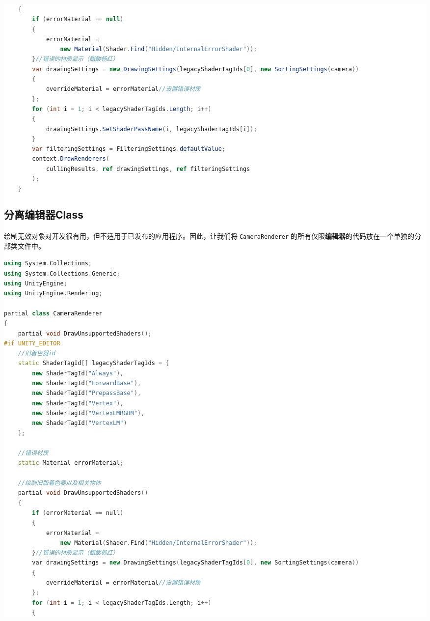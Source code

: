 ```c#
    {
        if (errorMaterial == null)
        {
            errorMaterial =
                new Material(Shader.Find("Hidden/InternalErrorShader"));
        }//错误的材质显示（醋酸杨红）
        var drawingSettings = new DrawingSettings(legacyShaderTagIds[0], new SortingSettings(camera))
        {
            overrideMaterial = errorMaterial//设置错误材质
        };
        for (int i = 1; i < legacyShaderTagIds.Length; i++)
        {
            drawingSettings.SetShaderPassName(i, legacyShaderTagIds[i]);
        }
        var filteringSettings = FilteringSettings.defaultValue;
        context.DrawRenderers(
            cullingResults, ref drawingSettings, ref filteringSettings
        );
    }
```

## 分离编辑器Class
绘制无效对象对开发很有用，但不适用于已发布的应用程序。因此，让我们将 `CameraRenderer` 的所有仅限**编辑器**的代码放在一个单独的分部类文件中。
```c++
using System.Collections;
using System.Collections.Generic;
using UnityEngine;
using UnityEngine.Rendering;

partial class CameraRenderer
{
    partial void DrawUnsupportedShaders();
#if UNITY_EDITOR
    //旧着色器id
    static ShaderTagId[] legacyShaderTagIds = {
        new ShaderTagId("Always"),
        new ShaderTagId("ForwardBase"),
        new ShaderTagId("PrepassBase"),
        new ShaderTagId("Vertex"),
        new ShaderTagId("VertexLMRGBM"),
        new ShaderTagId("VertexLM")
    };

    //错误材质
    static Material errorMaterial;

    //绘制旧版着色器以及相关物体
    partial void DrawUnsupportedShaders()
    {
        if (errorMaterial == null)
        {
            errorMaterial =
                new Material(Shader.Find("Hidden/InternalErrorShader"));
        }//错误的材质显示（醋酸杨红）
        var drawingSettings = new DrawingSettings(legacyShaderTagIds[0], new SortingSettings(camera))
        {
            overrideMaterial = errorMaterial//设置错误材质
        };
        for (int i = 1; i < legacyShaderTagIds.Length; i++)
        {
```
